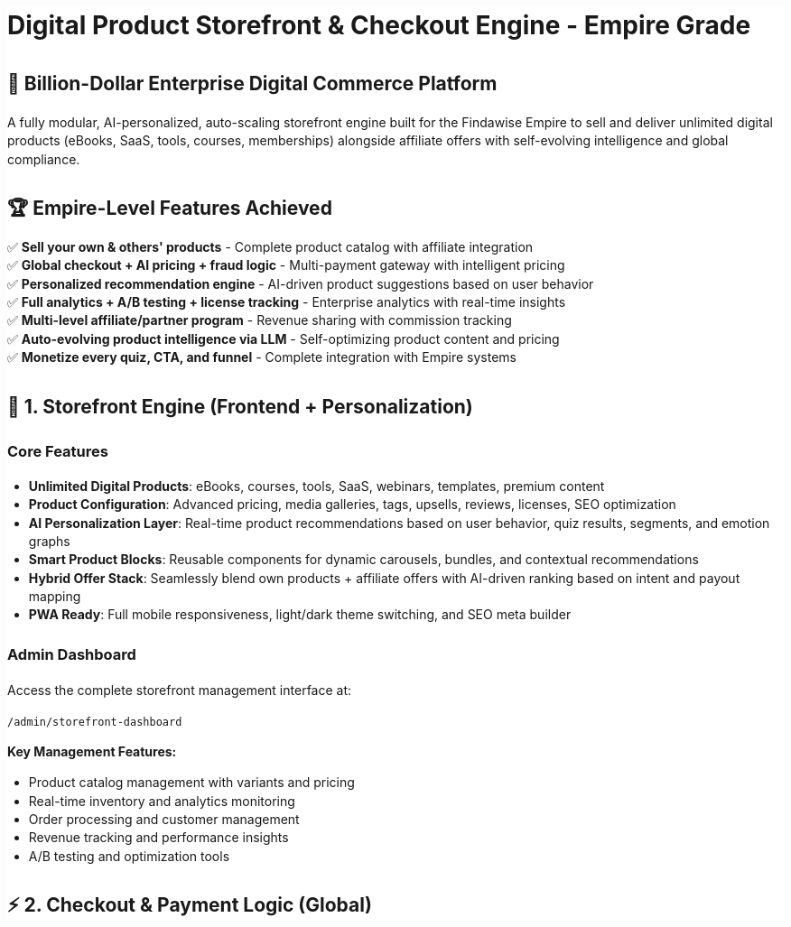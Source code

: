 # Digital Product Storefront & Checkout Engine - Empire Grade
## 🎯 Billion-Dollar Enterprise Digital Commerce Platform

A fully modular, AI-personalized, auto-scaling storefront engine built for the Findawise Empire to sell and deliver unlimited digital products (eBooks, SaaS, tools, courses, memberships) alongside affiliate offers with self-evolving intelligence and global compliance.

## 🏆 Empire-Level Features Achieved

✅ **Sell your own & others' products** - Complete product catalog with affiliate integration  
✅ **Global checkout + AI pricing + fraud logic** - Multi-payment gateway with intelligent pricing  
✅ **Personalized recommendation engine** - AI-driven product suggestions based on user behavior  
✅ **Full analytics + A/B testing + license tracking** - Enterprise analytics with real-time insights  
✅ **Multi-level affiliate/partner program** - Revenue sharing with commission tracking  
✅ **Auto-evolving product intelligence via LLM** - Self-optimizing product content and pricing  
✅ **Monetize every quiz, CTA, and funnel** - Complete integration with Empire systems  

## 🛒 1. Storefront Engine (Frontend + Personalization)

### Core Features
- **Unlimited Digital Products**: eBooks, courses, tools, SaaS, webinars, templates, premium content
- **Product Configuration**: Advanced pricing, media galleries, tags, upsells, reviews, licenses, SEO optimization  
- **AI Personalization Layer**: Real-time product recommendations based on user behavior, quiz results, segments, and emotion graphs
- **Smart Product Blocks**: Reusable components for dynamic carousels, bundles, and contextual recommendations
- **Hybrid Offer Stack**: Seamlessly blend own products + affiliate offers with AI-driven ranking based on intent and payout mapping
- **PWA Ready**: Full mobile responsiveness, light/dark theme switching, and SEO meta builder

### Admin Dashboard
Access the complete storefront management interface at:
```
/admin/storefront-dashboard
```

**Key Management Features:**
- Product catalog management with variants and pricing
- Real-time inventory and analytics monitoring  
- Order processing and customer management
- Revenue tracking and performance insights
- A/B testing and optimization tools

## ⚡️ 2. Checkout & Payment Logic (Global)
